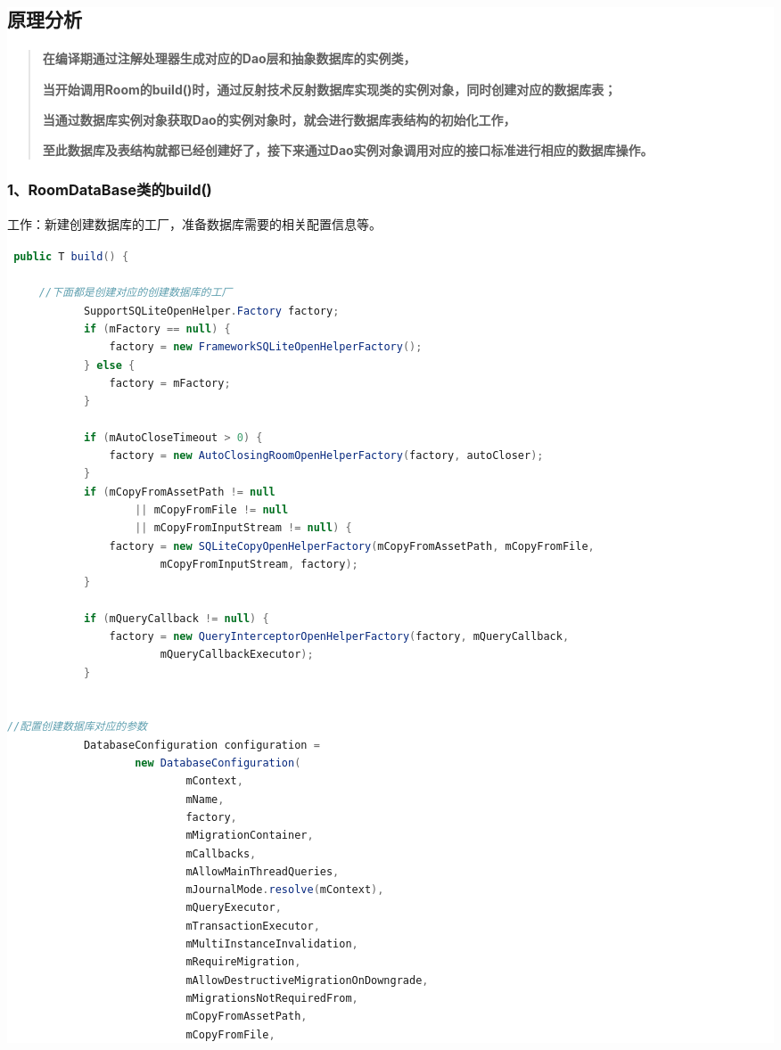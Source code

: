



## 原理分析



> **在编译期通过注解处理器生成对应的Dao层和抽象数据库的实例类，**
>
> **当开始调用Room的build()时，通过反射技术反射数据库实现类的实例对象，同时创建对应的数据库表；**
>
> **当通过数据库实例对象获取Dao的实例对象时，就会进行数据库表结构的初始化工作，**
>
> **至此数据库及表结构就都已经创建好了，接下来通过Dao实例对象调用对应的接口标准进行相应的数据库操作。**



### 1、RoomDataBase类的build()

工作：新建创建数据库的工厂，准备数据库需要的相关配置信息等。

```java
 public T build() {
           
     //下面都是创建对应的创建数据库的工厂
            SupportSQLiteOpenHelper.Factory factory;
            if (mFactory == null) {
                factory = new FrameworkSQLiteOpenHelperFactory();
            } else {
                factory = mFactory;
            }

            if (mAutoCloseTimeout > 0) {
                factory = new AutoClosingRoomOpenHelperFactory(factory, autoCloser);
            }
            if (mCopyFromAssetPath != null
                    || mCopyFromFile != null
                    || mCopyFromInputStream != null) {
                factory = new SQLiteCopyOpenHelperFactory(mCopyFromAssetPath, mCopyFromFile,
                        mCopyFromInputStream, factory);
            }

            if (mQueryCallback != null) {
                factory = new QueryInterceptorOpenHelperFactory(factory, mQueryCallback,
                        mQueryCallbackExecutor);
            }
     
     	
//配置创建数据库对应的参数
            DatabaseConfiguration configuration =
                    new DatabaseConfiguration(
                            mContext,
                            mName,
                            factory,
                            mMigrationContainer,
                            mCallbacks,
                            mAllowMainThreadQueries,
                            mJournalMode.resolve(mContext),
                            mQueryExecutor,
                            mTransactionExecutor,
                            mMultiInstanceInvalidation,
                            mRequireMigration,
                            mAllowDestructiveMigrationOnDowngrade,
                            mMigrationsNotRequiredFrom,
                            mCopyFromAssetPath,
                            mCopyFromFile,
```